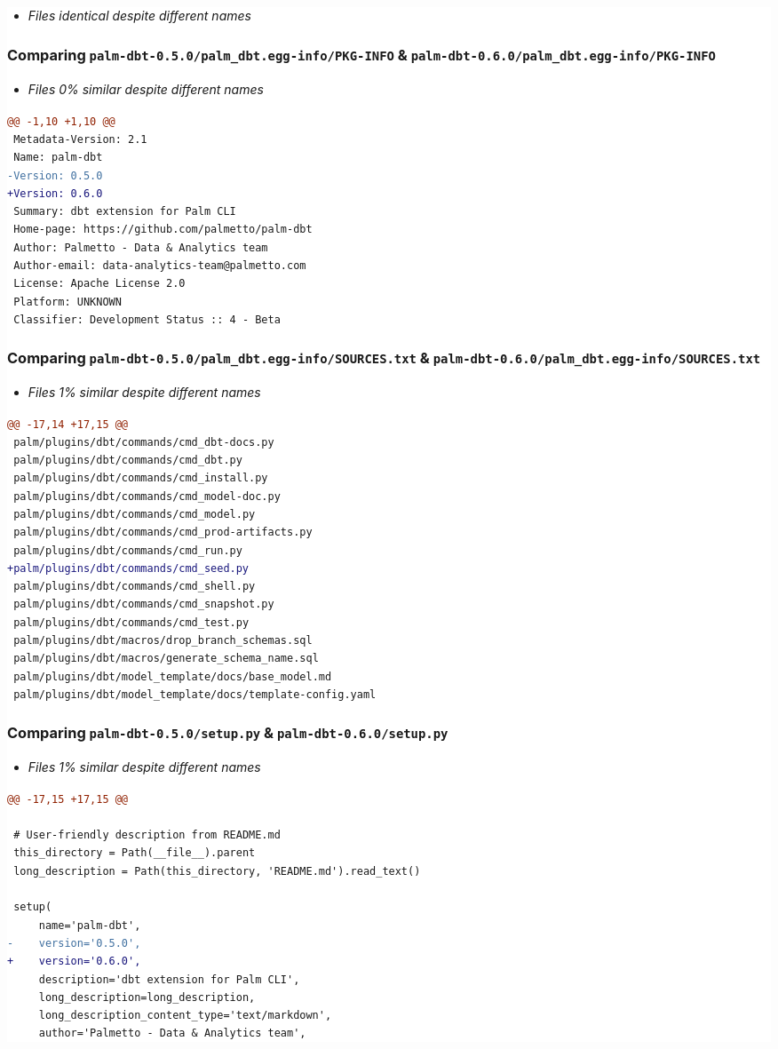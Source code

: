  * *Files identical despite different names*

### Comparing `palm-dbt-0.5.0/palm_dbt.egg-info/PKG-INFO` & `palm-dbt-0.6.0/palm_dbt.egg-info/PKG-INFO`

 * *Files 0% similar despite different names*

```diff
@@ -1,10 +1,10 @@
 Metadata-Version: 2.1
 Name: palm-dbt
-Version: 0.5.0
+Version: 0.6.0
 Summary: dbt extension for Palm CLI
 Home-page: https://github.com/palmetto/palm-dbt
 Author: Palmetto - Data & Analytics team
 Author-email: data-analytics-team@palmetto.com
 License: Apache License 2.0
 Platform: UNKNOWN
 Classifier: Development Status :: 4 - Beta
```

### Comparing `palm-dbt-0.5.0/palm_dbt.egg-info/SOURCES.txt` & `palm-dbt-0.6.0/palm_dbt.egg-info/SOURCES.txt`

 * *Files 1% similar despite different names*

```diff
@@ -17,14 +17,15 @@
 palm/plugins/dbt/commands/cmd_dbt-docs.py
 palm/plugins/dbt/commands/cmd_dbt.py
 palm/plugins/dbt/commands/cmd_install.py
 palm/plugins/dbt/commands/cmd_model-doc.py
 palm/plugins/dbt/commands/cmd_model.py
 palm/plugins/dbt/commands/cmd_prod-artifacts.py
 palm/plugins/dbt/commands/cmd_run.py
+palm/plugins/dbt/commands/cmd_seed.py
 palm/plugins/dbt/commands/cmd_shell.py
 palm/plugins/dbt/commands/cmd_snapshot.py
 palm/plugins/dbt/commands/cmd_test.py
 palm/plugins/dbt/macros/drop_branch_schemas.sql
 palm/plugins/dbt/macros/generate_schema_name.sql
 palm/plugins/dbt/model_template/docs/base_model.md
 palm/plugins/dbt/model_template/docs/template-config.yaml
```

### Comparing `palm-dbt-0.5.0/setup.py` & `palm-dbt-0.6.0/setup.py`

 * *Files 1% similar despite different names*

```diff
@@ -17,15 +17,15 @@
 
 # User-friendly description from README.md
 this_directory = Path(__file__).parent
 long_description = Path(this_directory, 'README.md').read_text()
 
 setup(
     name='palm-dbt',
-    version='0.5.0',
+    version='0.6.0',
     description='dbt extension for Palm CLI',
     long_description=long_description,
     long_description_content_type='text/markdown',
     author='Palmetto - Data & Analytics team',
```